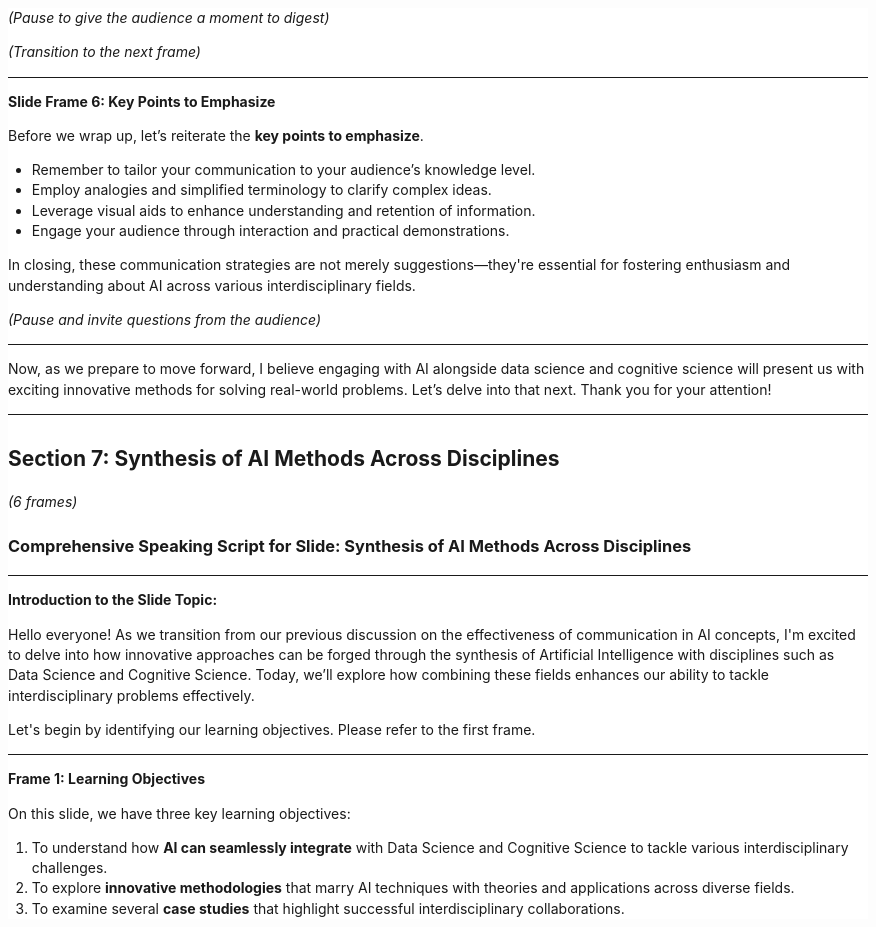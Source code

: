 *(Pause to give the audience a moment to digest)*

*(Transition to the next frame)*

---

**Slide Frame 6: Key Points to Emphasize**

Before we wrap up, let’s reiterate the **key points to emphasize**. 

- Remember to tailor your communication to your audience’s knowledge level.
- Employ analogies and simplified terminology to clarify complex ideas.
- Leverage visual aids to enhance understanding and retention of information.
- Engage your audience through interaction and practical demonstrations.

In closing, these communication strategies are not merely suggestions—they're essential for fostering enthusiasm and understanding about AI across various interdisciplinary fields.

*(Pause and invite questions from the audience)* 

---

Now, as we prepare to move forward, I believe engaging with AI alongside data science and cognitive science will present us with exciting innovative methods for solving real-world problems. Let’s delve into that next. Thank you for your attention!

---

## Section 7: Synthesis of AI Methods Across Disciplines
*(6 frames)*

### Comprehensive Speaking Script for Slide: Synthesis of AI Methods Across Disciplines

---

**Introduction to the Slide Topic:**

Hello everyone! As we transition from our previous discussion on the effectiveness of communication in AI concepts, I'm excited to delve into how innovative approaches can be forged through the synthesis of Artificial Intelligence with disciplines such as Data Science and Cognitive Science. Today, we’ll explore how combining these fields enhances our ability to tackle interdisciplinary problems effectively.

Let's begin by identifying our learning objectives. Please refer to the first frame.

---

**Frame 1: Learning Objectives**

On this slide, we have three key learning objectives:

1. To understand how **AI can seamlessly integrate** with Data Science and Cognitive Science to tackle various interdisciplinary challenges.
2. To explore **innovative methodologies** that marry AI techniques with theories and applications across diverse fields.
3. To examine several **case studies** that highlight successful interdisciplinary collaborations.
